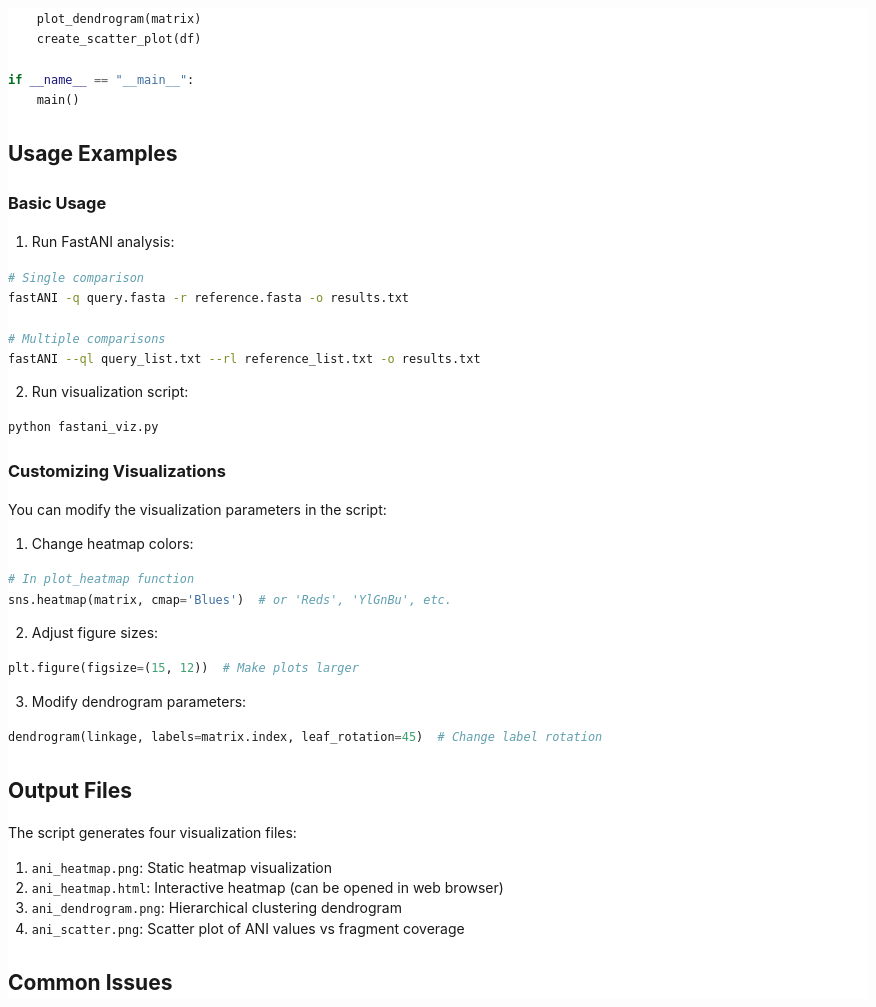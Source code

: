 ```python
    plot_dendrogram(matrix)
    create_scatter_plot(df)

if __name__ == "__main__":
    main()
```

## Usage Examples

### Basic Usage

1. Run FastANI analysis:
```bash
# Single comparison
fastANI -q query.fasta -r reference.fasta -o results.txt

# Multiple comparisons
fastANI --ql query_list.txt --rl reference_list.txt -o results.txt
```

2. Run visualization script:
```bash
python fastani_viz.py
```

### Customizing Visualizations

You can modify the visualization parameters in the script:

1. Change heatmap colors:
```python
# In plot_heatmap function
sns.heatmap(matrix, cmap='Blues')  # or 'Reds', 'YlGnBu', etc.
```

2. Adjust figure sizes:
```python
plt.figure(figsize=(15, 12))  # Make plots larger
```

3. Modify dendrogram parameters:
```python
dendrogram(linkage, labels=matrix.index, leaf_rotation=45)  # Change label rotation
```

## Output Files

The script generates four visualization files:
1. `ani_heatmap.png`: Static heatmap visualization
2. `ani_heatmap.html`: Interactive heatmap (can be opened in web browser)
3. `ani_dendrogram.png`: Hierarchical clustering dendrogram
4. `ani_scatter.png`: Scatter plot of ANI values vs fragment coverage

## Common Issues
